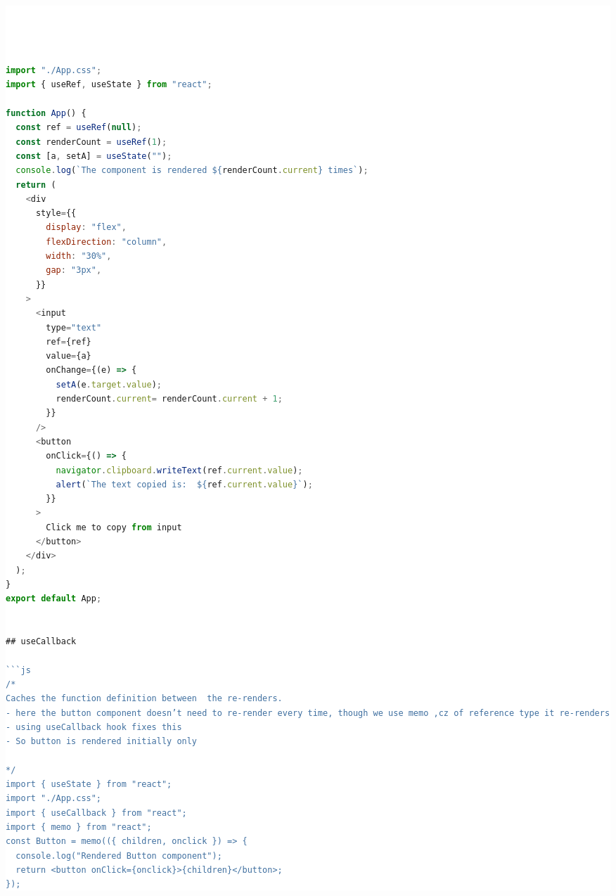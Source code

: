 ````js




import "./App.css";
import { useRef, useState } from "react";

function App() {
  const ref = useRef(null);
  const renderCount = useRef(1);
  const [a, setA] = useState("");
  console.log(`The component is rendered ${renderCount.current} times`);
  return (
    <div
      style={{
        display: "flex",
        flexDirection: "column",
        width: "30%",
        gap: "3px",
      }}
    >
      <input
        type="text"
        ref={ref}
        value={a}
        onChange={(e) => {
          setA(e.target.value);
          renderCount.current= renderCount.current + 1;
        }}
      />
      <button
        onClick={() => {
          navigator.clipboard.writeText(ref.current.value);
          alert(`The text copied is:  ${ref.current.value}`);
        }}
      >
        Click me to copy from input
      </button>
    </div>
  );
}
export default App;


## useCallback

```js
/*
Caches the function definition between  the re-renders.
- here the button component doesn’t need to re-render every time, though we use memo ,cz of reference type it re-renders
- using useCallback hook fixes this
- So button is rendered initially only

*/
import { useState } from "react";
import "./App.css";
import { useCallback } from "react";
import { memo } from "react";
const Button = memo(({ children, onclick }) => {
  console.log("Rendered Button component");
  return <button onClick={onclick}>{children}</button>;
});
````